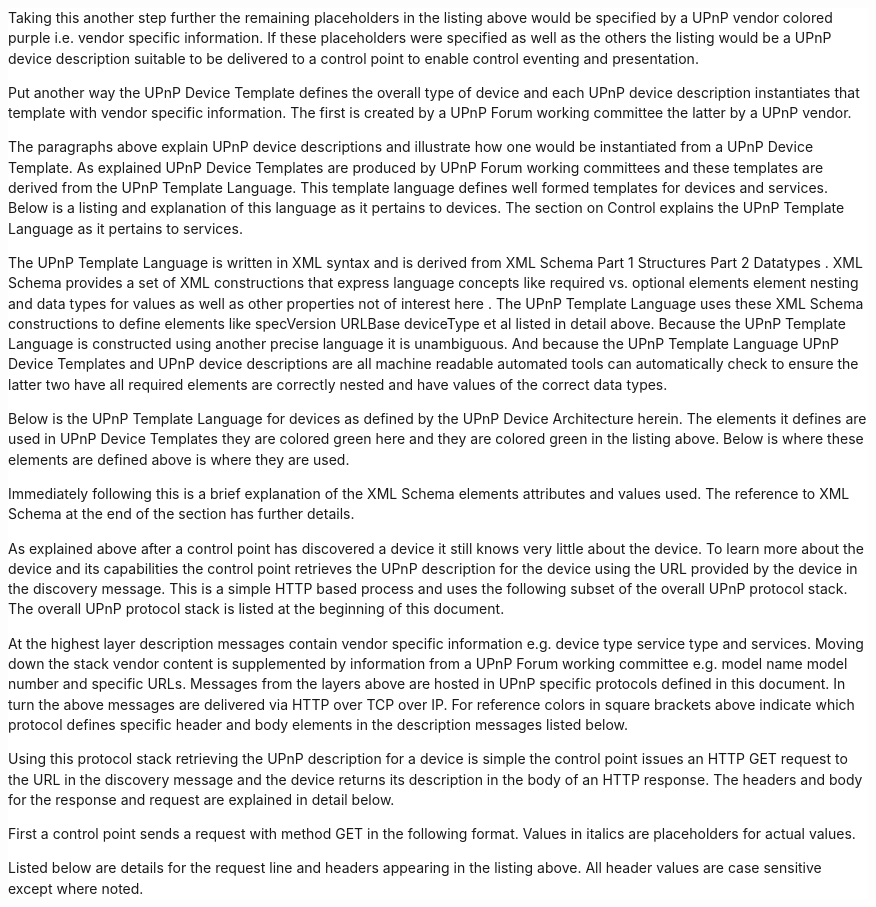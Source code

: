 Taking this another step further the remaining placeholders in the listing above would be specified by a UPnP vendor colored purple i.e. vendor specific information. If these placeholders were specified as well as the others the listing would be a UPnP device description suitable to be delivered to a control point to enable control eventing and presentation.

Put another way the UPnP Device Template defines the overall type of device and each UPnP device description instantiates that template with vendor specific information. The first is created by a UPnP Forum working committee the latter by a UPnP vendor.

The paragraphs above explain UPnP device descriptions and illustrate how one would be instantiated from a UPnP Device Template. As explained UPnP Device Templates are produced by UPnP Forum working committees and these templates are derived from the UPnP Template Language. This template language defines well formed templates for devices and services. Below is a listing and explanation of this language as it pertains to devices. The section on Control explains the UPnP Template Language as it pertains to services.

The UPnP Template Language is written in XML syntax and is derived from XML Schema Part 1 Structures Part 2 Datatypes . XML Schema provides a set of XML constructions that express language concepts like required vs. optional elements element nesting and data types for values as well as other properties not of interest here . The UPnP Template Language uses these XML Schema constructions to define elements like specVersion URLBase deviceType et al listed in detail above. Because the UPnP Template Language is constructed using another precise language it is unambiguous. And because the UPnP Template Language UPnP Device Templates and UPnP device descriptions are all machine readable automated tools can automatically check to ensure the latter two have all required elements are correctly nested and have values of the correct data types.

Below is the UPnP Template Language for devices as defined by the UPnP Device Architecture herein. The elements it defines are used in UPnP Device Templates they are colored green here and they are colored green in the listing above. Below is where these elements are defined above is where they are used.

Immediately following this is a brief explanation of the XML Schema elements attributes and values used. The reference to XML Schema at the end of the section has further details.

As explained above after a control point has discovered a device it still knows very little about the device. To learn more about the device and its capabilities the control point retrieves the UPnP description for the device using the URL provided by the device in the discovery message. This is a simple HTTP based process and uses the following subset of the overall UPnP protocol stack. The overall UPnP protocol stack is listed at the beginning of this document. 

At the highest layer description messages contain vendor specific information e.g. device type service type and services. Moving down the stack vendor content is supplemented by information from a UPnP Forum working committee e.g. model name model number and specific URLs. Messages from the layers above are hosted in UPnP specific protocols defined in this document. In turn the above messages are delivered via HTTP over TCP over IP. For reference colors in square brackets above indicate which protocol defines specific header and body elements in the description messages listed below.

Using this protocol stack retrieving the UPnP description for a device is simple the control point issues an HTTP GET request to the URL in the discovery message and the device returns its description in the body of an HTTP response. The headers and body for the response and request are explained in detail below.

First a control point sends a request with method GET in the following format. Values in italics are placeholders for actual values.

Listed below are details for the request line and headers appearing in the listing above. All header values are case sensitive except where noted.
